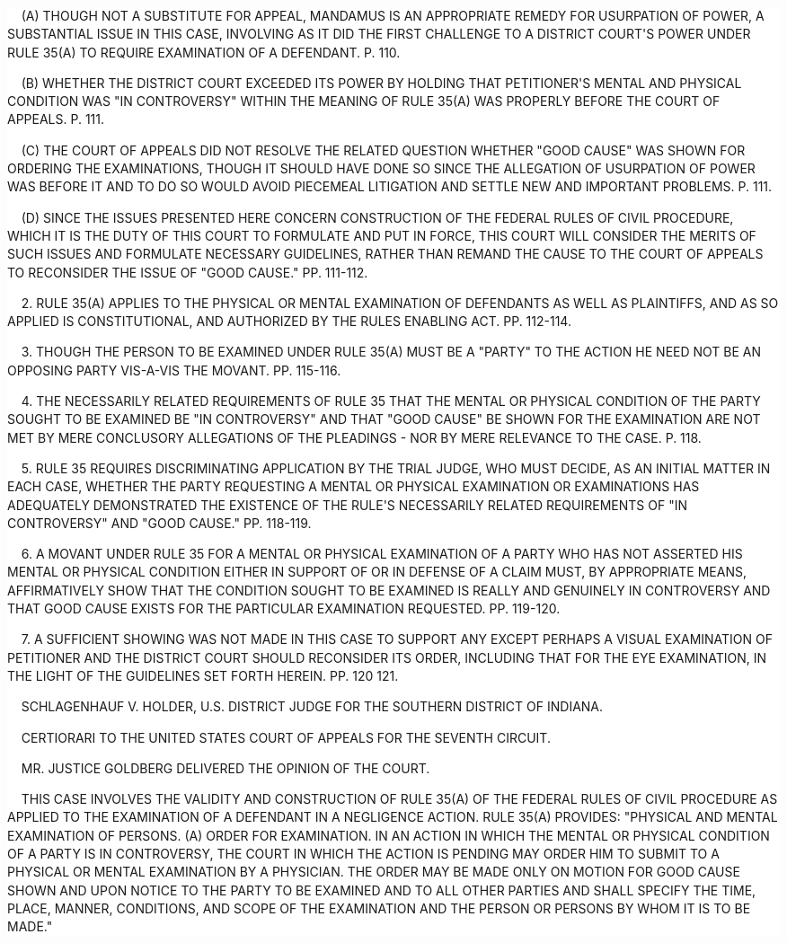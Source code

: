     (A)  THOUGH NOT A SUBSTITUTE FOR APPEAL, MANDAMUS IS AN APPROPRIATE REMEDY FOR USURPATION OF POWER, A SUBSTANTIAL ISSUE IN THIS CASE, INVOLVING AS IT DID THE FIRST CHALLENGE TO A DISTRICT COURT'S POWER UNDER RULE 35(A) TO REQUIRE EXAMINATION OF A DEFENDANT.  P. 110.

    (B)  WHETHER THE DISTRICT COURT EXCEEDED ITS POWER BY HOLDING THAT PETITIONER'S MENTAL AND PHYSICAL CONDITION WAS "IN CONTROVERSY" WITHIN THE MEANING OF RULE 35(A) WAS PROPERLY BEFORE THE COURT OF APPEALS.  P. 111.

    (C)  THE COURT OF APPEALS DID NOT RESOLVE THE RELATED QUESTION WHETHER "GOOD CAUSE" WAS SHOWN FOR ORDERING THE EXAMINATIONS, THOUGH IT SHOULD HAVE DONE SO SINCE THE ALLEGATION OF USURPATION OF POWER WAS BEFORE IT AND TO DO SO WOULD AVOID PIECEMEAL LITIGATION AND SETTLE NEW AND IMPORTANT PROBLEMS.  P. 111.

    (D)  SINCE THE ISSUES PRESENTED HERE CONCERN CONSTRUCTION OF THE FEDERAL RULES OF CIVIL PROCEDURE, WHICH IT IS THE DUTY OF THIS COURT TO FORMULATE AND PUT IN FORCE, THIS COURT WILL CONSIDER THE MERITS OF SUCH ISSUES AND FORMULATE NECESSARY GUIDELINES, RATHER THAN REMAND THE CAUSE TO THE COURT OF APPEALS TO RECONSIDER THE ISSUE OF "GOOD CAUSE."  PP. 111-112.

    2.  RULE 35(A) APPLIES TO THE PHYSICAL OR MENTAL EXAMINATION OF DEFENDANTS AS WELL AS PLAINTIFFS, AND AS SO APPLIED IS CONSTITUTIONAL, AND AUTHORIZED BY THE RULES ENABLING ACT.  PP. 112-114.

    3.  THOUGH THE PERSON TO BE EXAMINED UNDER RULE 35(A) MUST BE A "PARTY" TO THE ACTION HE NEED NOT BE AN OPPOSING PARTY VIS-A-VIS THE MOVANT.  PP. 115-116.

    4.  THE NECESSARILY RELATED REQUIREMENTS OF RULE 35 THAT THE MENTAL OR PHYSICAL CONDITION OF THE PARTY SOUGHT TO BE EXAMINED BE "IN CONTROVERSY" AND THAT "GOOD CAUSE" BE SHOWN FOR THE EXAMINATION ARE NOT MET BY MERE CONCLUSORY ALLEGATIONS OF THE PLEADINGS - NOR BY MERE RELEVANCE TO THE CASE.  P. 118.

    5.  RULE 35 REQUIRES DISCRIMINATING APPLICATION BY THE TRIAL JUDGE, WHO MUST DECIDE, AS AN INITIAL MATTER IN EACH CASE, WHETHER THE PARTY REQUESTING A MENTAL OR PHYSICAL EXAMINATION OR EXAMINATIONS HAS ADEQUATELY DEMONSTRATED THE EXISTENCE OF THE RULE'S NECESSARILY RELATED REQUIREMENTS OF "IN CONTROVERSY" AND "GOOD CAUSE."  PP. 118-119.

    6.  A MOVANT UNDER RULE 35 FOR A MENTAL OR PHYSICAL EXAMINATION OF A PARTY WHO HAS NOT ASSERTED HIS MENTAL OR PHYSICAL CONDITION EITHER IN SUPPORT OF OR IN DEFENSE OF A CLAIM MUST, BY APPROPRIATE MEANS, AFFIRMATIVELY SHOW THAT THE CONDITION SOUGHT TO BE EXAMINED IS REALLY AND GENUINELY IN CONTROVERSY AND THAT GOOD CAUSE EXISTS FOR THE PARTICULAR EXAMINATION REQUESTED.  PP. 119-120.

    7.  A SUFFICIENT SHOWING WAS NOT MADE IN THIS CASE TO SUPPORT ANY EXCEPT PERHAPS A VISUAL EXAMINATION OF PETITIONER AND THE DISTRICT COURT SHOULD RECONSIDER ITS ORDER, INCLUDING THAT FOR THE EYE EXAMINATION, IN THE LIGHT OF THE GUIDELINES SET FORTH HEREIN.  PP. 120 121.

    SCHLAGENHAUF V. HOLDER, U.S. DISTRICT JUDGE FOR THE SOUTHERN DISTRICT OF INDIANA.

    CERTIORARI TO THE UNITED STATES COURT OF APPEALS FOR THE SEVENTH CIRCUIT.

    MR. JUSTICE GOLDBERG DELIVERED THE OPINION OF THE COURT.

    THIS CASE INVOLVES THE VALIDITY AND CONSTRUCTION OF RULE 35(A) OF THE FEDERAL RULES OF CIVIL PROCEDURE AS APPLIED TO THE EXAMINATION OF A DEFENDANT IN A NEGLIGENCE ACTION.  RULE 35(A) PROVIDES: "PHYSICAL AND MENTAL EXAMINATION OF PERSONS.  (A) ORDER FOR EXAMINATION.  IN AN ACTION IN WHICH THE MENTAL OR PHYSICAL CONDITION OF A PARTY IS IN CONTROVERSY, THE COURT IN WHICH THE ACTION IS PENDING MAY ORDER HIM TO SUBMIT TO A PHYSICAL OR MENTAL EXAMINATION BY A PHYSICIAN.  THE ORDER MAY BE MADE ONLY ON MOTION FOR GOOD CAUSE SHOWN AND UPON NOTICE TO THE PARTY TO BE EXAMINED AND TO ALL OTHER PARTIES AND SHALL SPECIFY THE TIME, PLACE, MANNER, CONDITIONS, AND SCOPE OF THE EXAMINATION AND THE PERSON OR PERSONS BY WHOM IT IS TO BE MADE."
